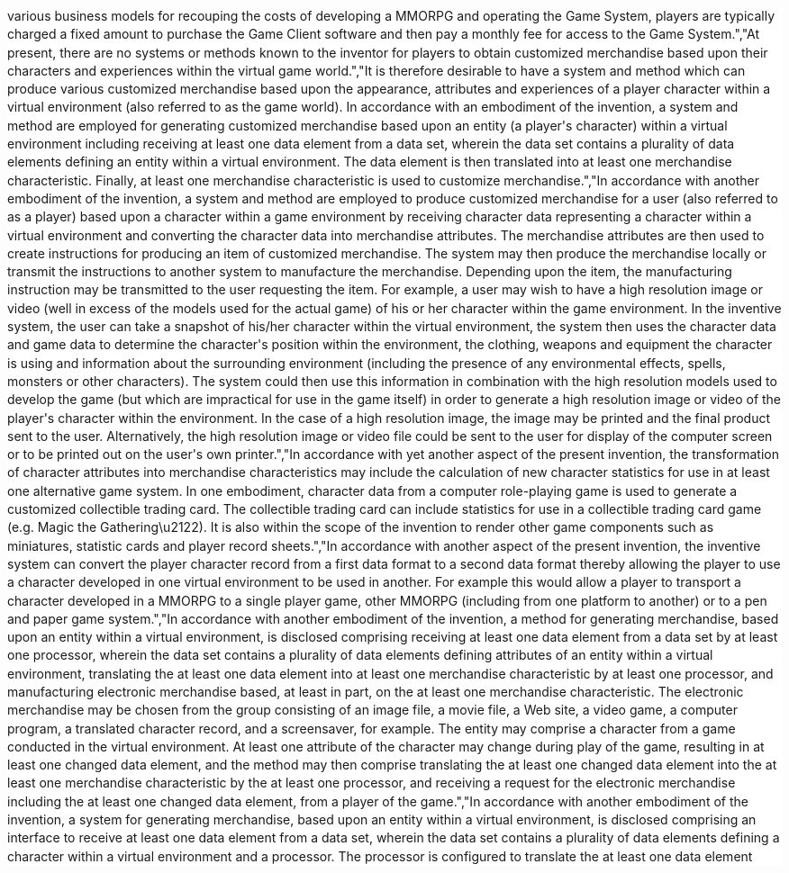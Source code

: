 various business models for recouping the costs of developing a MMORPG and operating the Game System, players are typically charged a fixed amount to purchase the Game Client software and then pay a monthly fee for access to the Game System.","At present, there are no systems or methods known to the inventor for players to obtain customized merchandise based upon their characters and experiences within the virtual game world.","It is therefore desirable to have a system and method which can produce various customized merchandise based upon the appearance, attributes and experiences of a player character within a virtual environment (also referred to as the game world). In accordance with an embodiment of the invention, a system and method are employed for generating customized merchandise based upon an entity (a player's character) within a virtual environment including receiving at least one data element from a data set, wherein the data set contains a plurality of data elements defining an entity within a virtual environment. The data element is then translated into at least one merchandise characteristic. Finally, at least one merchandise characteristic is used to customize merchandise.","In accordance with another embodiment of the invention, a system and method are employed to produce customized merchandise for a user (also referred to as a player) based upon a character within a game environment by receiving character data representing a character within a virtual environment and converting the character data into merchandise attributes. The merchandise attributes are then used to create instructions for producing an item of customized merchandise. The system may then produce the merchandise locally or transmit the instructions to another system to manufacture the merchandise. Depending upon the item, the manufacturing instruction may be transmitted to the user requesting the item. For example, a user may wish to have a high resolution image or video (well in excess of the models used for the actual game) of his or her character within the game environment. In the inventive system, the user can take a snapshot of his\/her character within the virtual environment, the system then uses the character data and game data to determine the character's position within the environment, the clothing, weapons and equipment the character is using and information about the surrounding environment (including the presence of any environmental effects, spells, monsters or other characters). The system could then use this information in combination with the high resolution models used to develop the game (but which are impractical for use in the game itself) in order to generate a high resolution image or video of the player's character within the environment. In the case of a high resolution image, the image may be printed and the final product sent to the user. Alternatively, the high resolution image or video file could be sent to the user for display of the computer screen or to be printed out on the user's own printer.","In accordance with yet another aspect of the present invention, the transformation of character attributes into merchandise characteristics may include the calculation of new character statistics for use in at least one alternative game system. In one embodiment, character data from a computer role-playing game is used to generate a customized collectible trading card. The collectible trading card can include statistics for use in a collectible trading card game (e.g. Magic the Gathering\u2122). It is also within the scope of the invention to render other game components such as miniatures, statistic cards and player record sheets.","In accordance with another aspect of the present invention, the inventive system can convert the player character record from a first data format to a second data format thereby allowing the player to use a character developed in one virtual environment to be used in another. For example this would allow a player to transport a character developed in a MMORPG to a single player game, other MMORPG (including from one platform to another) or to a pen and paper game system.","In accordance with another embodiment of the invention, a method for generating merchandise, based upon an entity within a virtual environment, is disclosed comprising receiving at least one data element from a data set by at least one processor, wherein the data set contains a plurality of data elements defining attributes of an entity within a virtual environment, translating the at least one data element into at least one merchandise characteristic by at least one processor, and manufacturing electronic merchandise based, at least in part, on the at least one merchandise characteristic. The electronic merchandise may be chosen from the group consisting of an image file, a movie file, a Web site, a video game, a computer program, a translated character record, and a screensaver, for example. The entity may comprise a character from a game conducted in the virtual environment. At least one attribute of the character may change during play of the game, resulting in at least one changed data element, and the method may then comprise translating the at least one changed data element into the at least one merchandise characteristic by the at least one processor, and receiving a request for the electronic merchandise including the at least one changed data element, from a player of the game.","In accordance with another embodiment of the invention, a system for generating merchandise, based upon an entity within a virtual environment, is disclosed comprising an interface to receive at least one data element from a data set, wherein the data set contains a plurality of data elements defining a character within a virtual environment and a processor. The processor is configured to translate the at least one data element